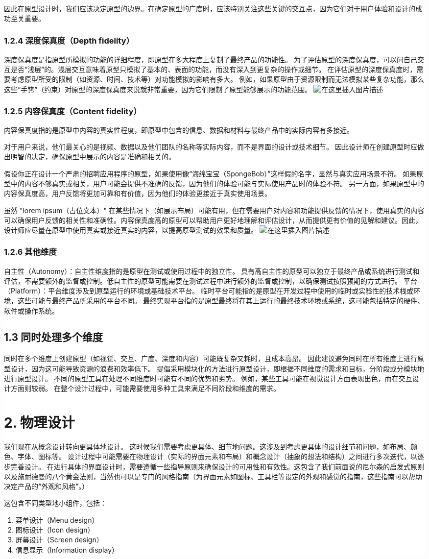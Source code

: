 因此在原型设计时，我们应该决定原型的边界。在确定原型的广度时，应该特别关注这些关键的交互点，因为它们对于用户体验和设计的成功至关重要。
### 1.2.4 深度保真度（Depth fidelity）
深度保真度是指原型所模拟的功能的详细程度，即原型在多大程度上复制了最终产品的功能性。
为了评估原型的深度保真度，可以问自己交互是否“浅层”的。浅层交互意味着原型只模拟了基本的、表面的功能，而没有深入到更复杂的操作或细节。
在评估原型的深度保真度时，需要考虑原型所受的限制（如资源、时间、技术等）对功能模拟的影响有多大。
例如，如果原型由于资源限制而无法模拟某些复杂功能，那么这些“手铐”（约束）对原型的深度保真度来说就非常重要，因为它们限制了原型能够展示的功能范围。
![在这里插入图片描述](https://i-blog.csdnimg.cn/direct/90b555658f3f471d85d397e7aacf4971.png)

### 1.2.5 内容保真度（Content fidelity）
内容保真度指的是原型中内容的真实性程度，即原型中包含的信息、数据和材料与最终产品中的实际内容有多接近。

对于用户来说，他们最关心的是视频、数据以及他们团队的名称等实际内容，而不是界面的设计或技术细节。
因此设计师在创建原型时应做出明智的决定，确保原型中展示的内容是准确和相关的。

假设你正在设计一个严肃的招聘应用程序的原型，如果使用像“海绵宝宝（SpongeBob）”这样假的名字，显然与真实应用场景不符。
如果原型中的内容不够真实或相关，用户可能会提供不准确的反馈，因为他们的体验可能与实际使用产品时的体验不符。
另一方面，如果原型中的内容保真度高，用户反馈将更加可靠和有价值，因为他们的体验更接近于真实使用场景。

虽然 "lorem ipsum（占位文本）" 在某些情况下（如展示布局）可能有用，但在需要用户对内容和功能提供反馈的情况下，使用真实的内容可以确保用户反馈的相关性和准确性。内容保真度高的原型可以帮助用户更好地理解和评估设计，从而提供更有价值的见解和建议。因此，设计师应尽量在原型中使用真实或接近真实的内容，以提高原型测试的效果和质量。
![在这里插入图片描述](https://i-blog.csdnimg.cn/direct/60181d02699046a6a427f74b52800815.png)
### 1.2.6 其他维度
自主性（Autonomy）：自主性维度指的是原型在测试或使用过程中的独立性。
具有高自主性的原型可以独立于最终产品或系统进行测试和评估，不需要额外的监督或控制。低自主性的原型可能需要在测试过程中进行额外的监督或控制，以确保测试按照预期的方式进行。
平台（Platform）：平台维度涉及到原型运行的环境或基础技术平台。
临时平台可能指的是原型在开发过程中使用的临时或实验性的技术栈或环境，这些可能与最终产品所采用的平台不同。
最终实现平台指的是原型最终将在其上运行的最终技术环境或系统，这可能包括特定的硬件、软件或操作系统。

## 1.3 同时处理多个维度
同时在多个维度上创建原型（如视觉、交互、广度、深度和内容）可能既复杂又耗时，且成本高昂。
因此建议避免同时在所有维度上进行原型设计，因为这可能导致资源的浪费和效率低下。
提倡采用模块化的方法进行原型设计，即根据不同维度的需求和目标，分阶段或分模块地进行原型设计。
不同的原型工具在处理不同维度时可能有不同的优势和劣势。
例如，某些工具可能在视觉设计方面表现出色，而在交互设计方面则较弱。
在整个设计过程中，可能需要使用多种工具来满足不同阶段和维度的需求。
# 2. 物理设计
我们现在从概念设计转向更具体地设计。
这时候我们需要考虑更具体、细节地问题。这涉及到考虑更具体的设计细节和问题，如布局、颜色、字体、图标等。
设计过程中可能需要在物理设计（实际的界面元素和布局）和概念设计（抽象的想法和结构）之间进行多次迭代，以逐步完善设计。
在进行具体的界面设计时，需要遵循一些指导原则来确保设计的可用性和有效性。这包含了我们前面说的尼尔森的启发式原则以及施耐德曼的八个黄金法则，当然也可以是专门的风格指南（为界面元素如图标、工具栏等设定的外观和感觉的指南，这些指南可以帮助决定产品的“外观和风格”。）

这包含不同类型地小组件，包括：
1. 菜单设计（Menu design）
2. 图标设计（Icon design）
3. 屏幕设计（Screen design）
4. 信息显示（Information display）
